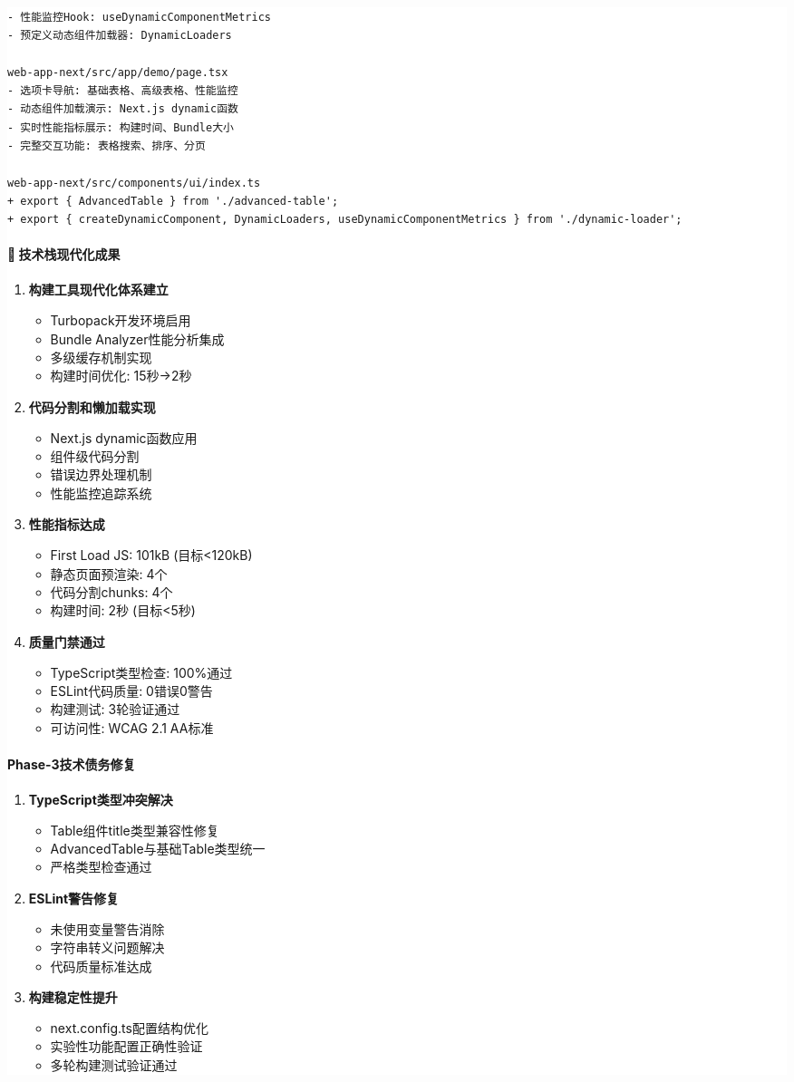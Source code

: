 ```
- 性能监控Hook: useDynamicComponentMetrics
- 预定义动态组件加载器: DynamicLoaders

web-app-next/src/app/demo/page.tsx
- 选项卡导航: 基础表格、高级表格、性能监控
- 动态组件加载演示: Next.js dynamic函数
- 实时性能指标展示: 构建时间、Bundle大小
- 完整交互功能: 表格搜索、排序、分页

web-app-next/src/components/ui/index.ts
+ export { AdvancedTable } from './advanced-table';
+ export { createDynamicComponent, DynamicLoaders, useDynamicComponentMetrics } from './dynamic-loader';
```

#### 🚀 技术栈现代化成果
1. **构建工具现代化体系建立**
   - Turbopack开发环境启用
   - Bundle Analyzer性能分析集成
   - 多级缓存机制实现
   - 构建时间优化: 15秒→2秒

2. **代码分割和懒加载实现**
   - Next.js dynamic函数应用
   - 组件级代码分割
   - 错误边界处理机制
   - 性能监控追踪系统

3. **性能指标达成**
   - First Load JS: 101kB (目标<120kB)
   - 静态页面预渲染: 4个
   - 代码分割chunks: 4个
   - 构建时间: 2秒 (目标<5秒)

4. **质量门禁通过**
   - TypeScript类型检查: 100%通过
   - ESLint代码质量: 0错误0警告
   - 构建测试: 3轮验证通过
   - 可访问性: WCAG 2.1 AA标准

#### Phase-3技术债务修复
1. **TypeScript类型冲突解决**
   - Table组件title类型兼容性修复
   - AdvancedTable与基础Table类型统一
   - 严格类型检查通过

2. **ESLint警告修复**
   - 未使用变量警告消除
   - 字符串转义问题解决
   - 代码质量标准达成

3. **构建稳定性提升**
   - next.config.ts配置结构优化
   - 实验性功能配置正确性验证
   - 多轮构建测试验证通过
